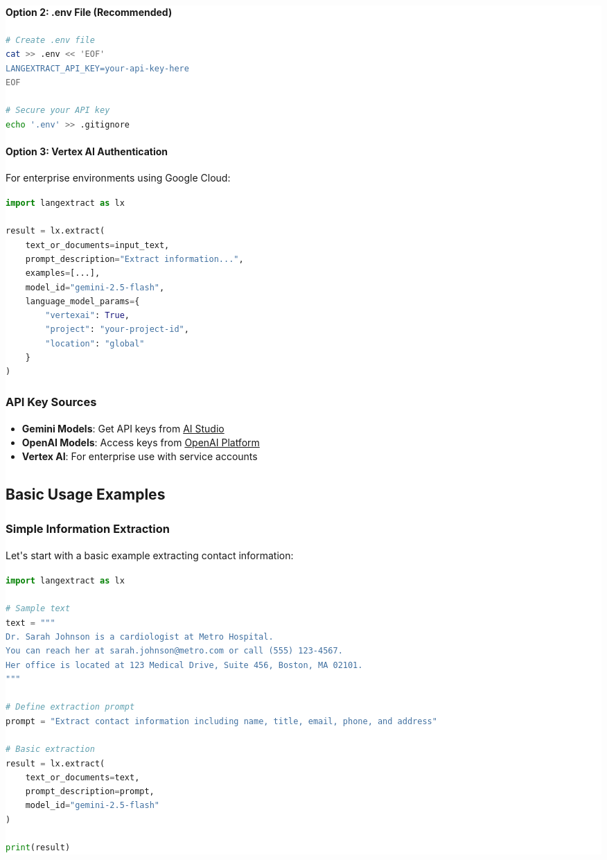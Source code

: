 #### Option 2: .env File (Recommended)

```bash
# Create .env file
cat >> .env << 'EOF'
LANGEXTRACT_API_KEY=your-api-key-here
EOF

# Secure your API key
echo '.env' >> .gitignore
```

#### Option 3: Vertex AI Authentication

For enterprise environments using Google Cloud:

```python
import langextract as lx

result = lx.extract(
    text_or_documents=input_text,
    prompt_description="Extract information...",
    examples=[...],
    model_id="gemini-2.5-flash",
    language_model_params={
        "vertexai": True,
        "project": "your-project-id",
        "location": "global"
    }
)
```

### API Key Sources

- **Gemini Models**: Get API keys from [AI Studio](https://aistudio.google.com/)
- **OpenAI Models**: Access keys from [OpenAI Platform](https://platform.openai.com/)
- **Vertex AI**: For enterprise use with service accounts

## Basic Usage Examples

### Simple Information Extraction

Let's start with a basic example extracting contact information:

```python
import langextract as lx

# Sample text
text = """
Dr. Sarah Johnson is a cardiologist at Metro Hospital.
You can reach her at sarah.johnson@metro.com or call (555) 123-4567.
Her office is located at 123 Medical Drive, Suite 456, Boston, MA 02101.
"""

# Define extraction prompt
prompt = "Extract contact information including name, title, email, phone, and address"

# Basic extraction
result = lx.extract(
    text_or_documents=text,
    prompt_description=prompt,
    model_id="gemini-2.5-flash"
)

print(result)
```